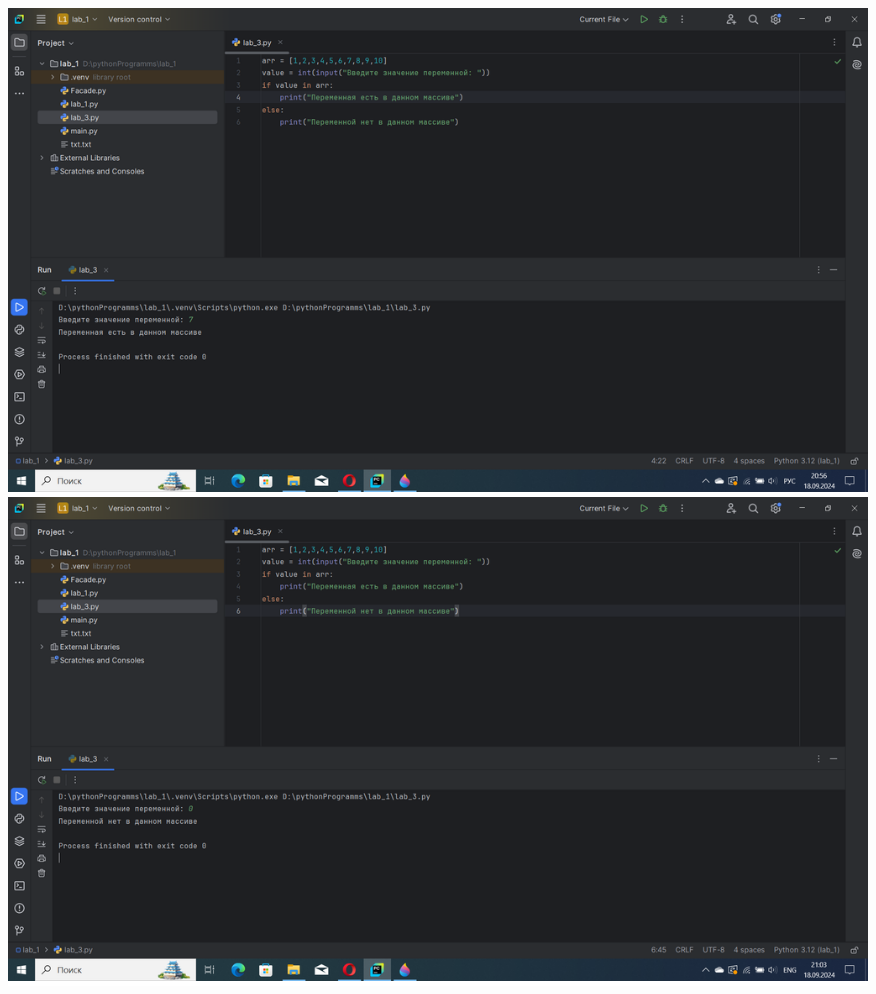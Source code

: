 ![Лаб3](https://github.com/1eaf1/SE/blob/Тема_3/pic/Лаб3.png)
![Лаб3_1](https://github.com/1eaf1/SE/blob/Тема_3/pic/Лаб3_1.png)

